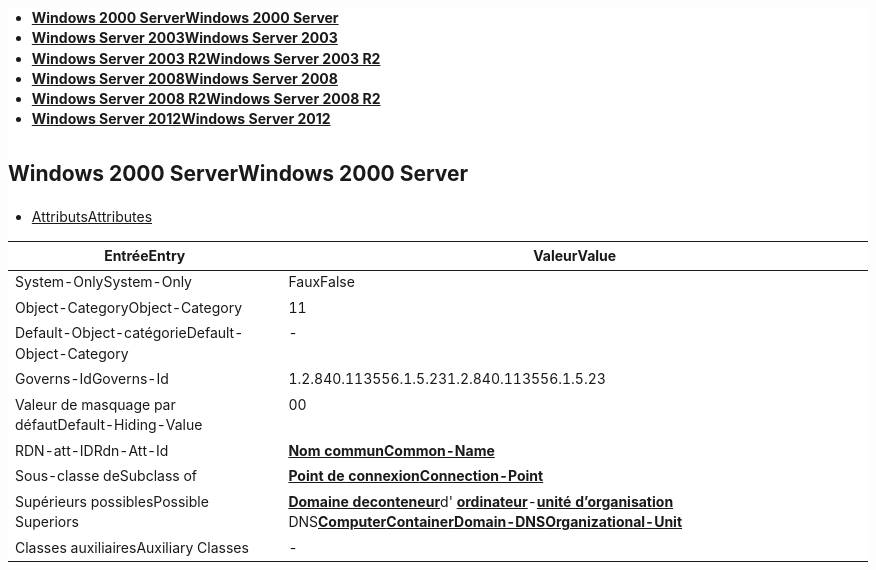 -   [<span data-ttu-id="9edfc-119">**Windows 2000 Server**</span><span class="sxs-lookup"><span data-stu-id="9edfc-119">**Windows 2000 Server**</span></span>](#windows-2000-server)
-   [<span data-ttu-id="9edfc-120">**Windows Server 2003**</span><span class="sxs-lookup"><span data-stu-id="9edfc-120">**Windows Server 2003**</span></span>](#windows-server-2003)
-   [<span data-ttu-id="9edfc-121">**Windows Server 2003 R2**</span><span class="sxs-lookup"><span data-stu-id="9edfc-121">**Windows Server 2003 R2**</span></span>](#windows-server-2003-r2)
-   [<span data-ttu-id="9edfc-122">**Windows Server 2008**</span><span class="sxs-lookup"><span data-stu-id="9edfc-122">**Windows Server 2008**</span></span>](#windows-server-2008)
-   [<span data-ttu-id="9edfc-123">**Windows Server 2008 R2**</span><span class="sxs-lookup"><span data-stu-id="9edfc-123">**Windows Server 2008 R2**</span></span>](#windows-server-2008-r2)
-   [<span data-ttu-id="9edfc-124">**Windows Server 2012**</span><span class="sxs-lookup"><span data-stu-id="9edfc-124">**Windows Server 2012**</span></span>](#windows-server-2012)

## <a name="windows-2000-server"></a><span data-ttu-id="9edfc-125">Windows 2000 Server</span><span class="sxs-lookup"><span data-stu-id="9edfc-125">Windows 2000 Server</span></span>

-   [<span data-ttu-id="9edfc-126">Attributs</span><span class="sxs-lookup"><span data-stu-id="9edfc-126">Attributes</span></span>](#windows-2000-server-attributes)



| <span data-ttu-id="9edfc-127">Entrée</span><span class="sxs-lookup"><span data-stu-id="9edfc-127">Entry</span></span> | <span data-ttu-id="9edfc-128">Valeur</span><span class="sxs-lookup"><span data-stu-id="9edfc-128">Value</span></span> |
|-----------------------------|----------------------------------------------------------------------------------------------------------------------------------------------------------------------|
| <span data-ttu-id="9edfc-129">System-Only</span><span class="sxs-lookup"><span data-stu-id="9edfc-129">System-Only</span></span>                 | <span data-ttu-id="9edfc-130">Faux</span><span class="sxs-lookup"><span data-stu-id="9edfc-130">False</span></span>                                                                                                                                                                |
| <span data-ttu-id="9edfc-131">Object-Category</span><span class="sxs-lookup"><span data-stu-id="9edfc-131">Object-Category</span></span>             | <span data-ttu-id="9edfc-132">1</span><span class="sxs-lookup"><span data-stu-id="9edfc-132">1</span></span>                                                                                                                                                                    |
| <span data-ttu-id="9edfc-133">Default-Object-catégorie</span><span class="sxs-lookup"><span data-stu-id="9edfc-133">Default-Object-Category</span></span>     | \-                                                                                                                                                                   |
| <span data-ttu-id="9edfc-134">Governs-Id</span><span class="sxs-lookup"><span data-stu-id="9edfc-134">Governs-Id</span></span>                  | <span data-ttu-id="9edfc-135">1.2.840.113556.1.5.23</span><span class="sxs-lookup"><span data-stu-id="9edfc-135">1.2.840.113556.1.5.23</span></span>                                                                                                                                                |
| <span data-ttu-id="9edfc-136">Valeur de masquage par défaut</span><span class="sxs-lookup"><span data-stu-id="9edfc-136">Default-Hiding-Value</span></span>        | <span data-ttu-id="9edfc-137">0</span><span class="sxs-lookup"><span data-stu-id="9edfc-137">0</span></span>                                                                                                                                                                    |
| <span data-ttu-id="9edfc-138">RDN-att-ID</span><span class="sxs-lookup"><span data-stu-id="9edfc-138">Rdn-Att-Id</span></span>                  | [<span data-ttu-id="9edfc-139">**Nom commun**</span><span class="sxs-lookup"><span data-stu-id="9edfc-139">**Common-Name**</span></span>](a-cn.md)<br/>                                                                                                                               |
| <span data-ttu-id="9edfc-140">Sous-classe de</span><span class="sxs-lookup"><span data-stu-id="9edfc-140">Subclass of</span></span>                 | [<span data-ttu-id="9edfc-141">**Point de connexion**</span><span class="sxs-lookup"><span data-stu-id="9edfc-141">**Connection-Point**</span></span>](c-connectionpoint.md)<br/>                                                                                                             |
| <span data-ttu-id="9edfc-142">Supérieurs possibles</span><span class="sxs-lookup"><span data-stu-id="9edfc-142">Possible Superiors</span></span>          | <span data-ttu-id="9edfc-143">[**Domaine de**](c-domaindns.md)[**conteneur**](c-container.md)d' [**ordinateur**](c-computer.md)-[**unité d’organisation**](c-organizationalunit.md) DNS</span><span class="sxs-lookup"><span data-stu-id="9edfc-143">[**Computer**](c-computer.md)[**Container**](c-container.md)[**Domain-DNS**](c-domaindns.md)[**Organizational-Unit**](c-organizationalunit.md)</span></span>                   |
| <span data-ttu-id="9edfc-144">Classes auxiliaires</span><span class="sxs-lookup"><span data-stu-id="9edfc-144">Auxiliary Classes</span></span>           | \-                                                                                                                                                                   |
